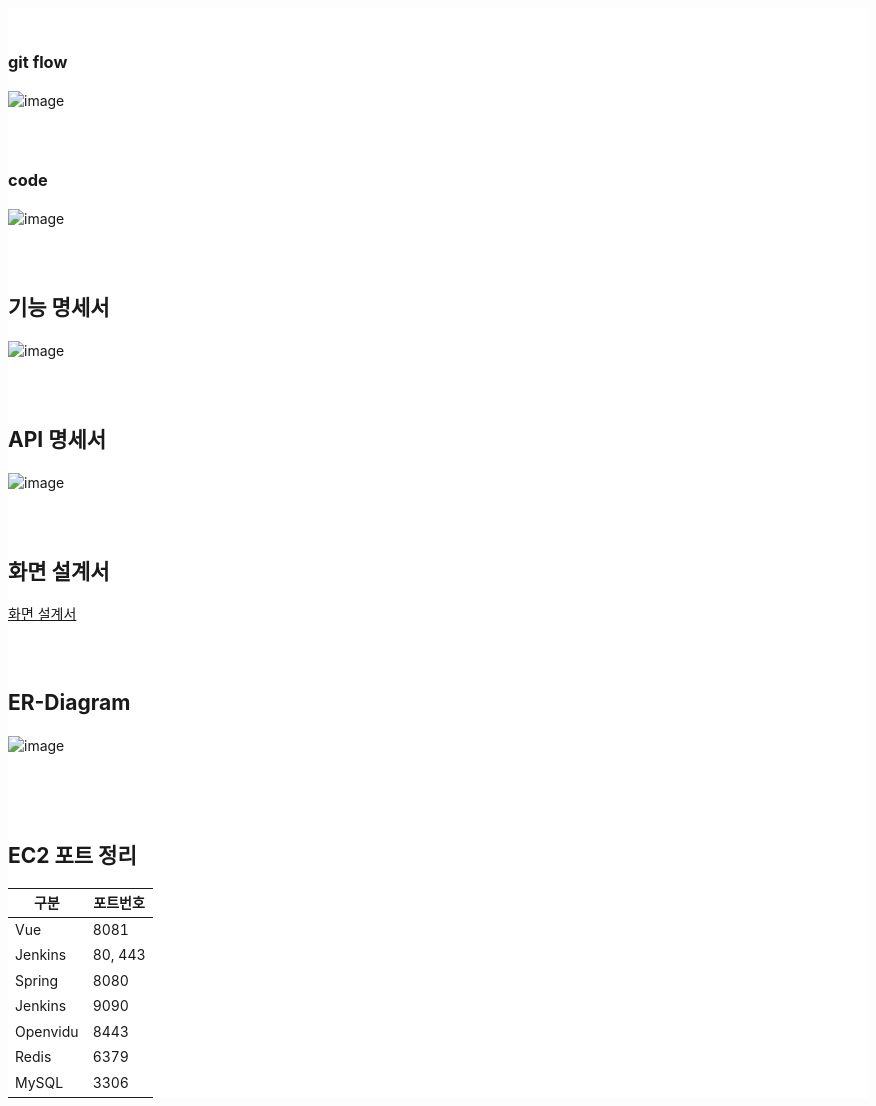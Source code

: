 <br />

### **git flow**
![image](https://user-images.githubusercontent.com/53360337/184503290-072c65c7-7e4c-457a-9bc8-e395d37abc02.png)


<br />

### **code**
![image](https://user-images.githubusercontent.com/53360337/184523804-d2d5800a-d4bd-49df-ab00-ee0c1debea5f.png)

<br />

## 기능 명세서
![image](https://user-images.githubusercontent.com/53360337/184503157-153a42c1-b429-4d58-8839-cd9a68c34de9.png)

<br />

## API 명세서
![image](https://user-images.githubusercontent.com/53360337/184503190-c6abc6ba-f941-4382-89ee-813c6152ede3.png)

<br />

## 화면 설계서
[화면 설계서](https://www.figma.com/file/DaeQGfmCisSECkzLV5OYJa/%EC%9C%84%ED%95%8F?node-id=2%3A11)

<br />

## ER-Diagram
![image](https://user-images.githubusercontent.com/53360337/184503044-0cb2e131-2706-4aff-b963-ffa161b9cfb3.png)


<br />

<div id="7"></div>

<br />

## EC2 포트 정리

| 구분       | 포트번호                    | 
| -------- | ----------------------- |
| Vue         |  8081               | 
| Jenkins         |  80, 443                 | 
| Spring         | 8080                    | 
| Jenkins         | 9090                    | 
| Openvidu         | 8443                 | 
| Redis         |   6379               | 
| MySQL         | 3306                 | 
